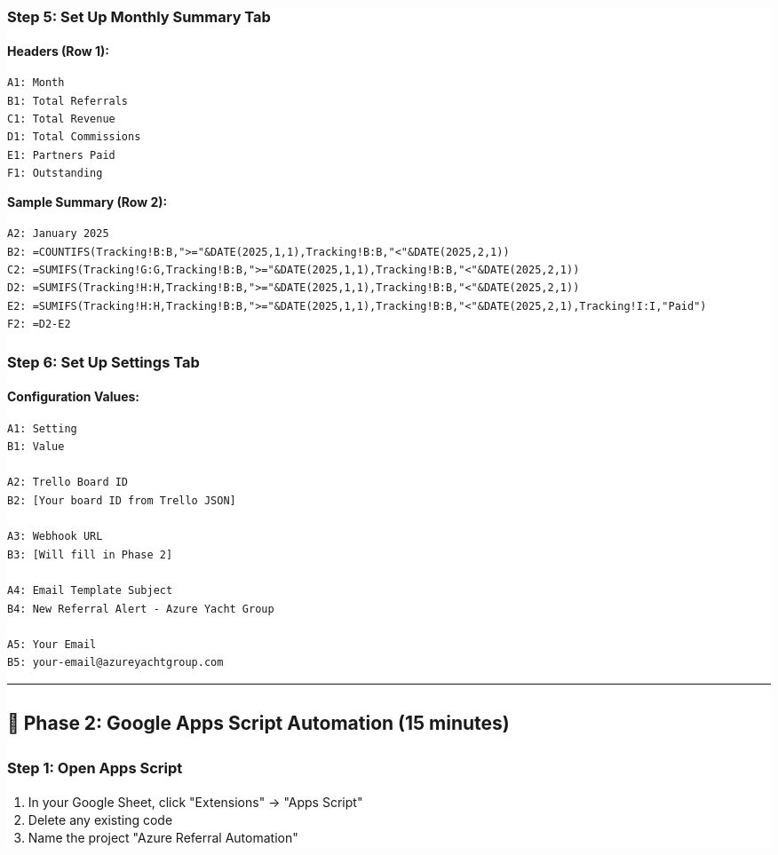 ### Step 5: Set Up Monthly Summary Tab

**Headers (Row 1):**
```
A1: Month
B1: Total Referrals
C1: Total Revenue
D1: Total Commissions
E1: Partners Paid
F1: Outstanding
```

**Sample Summary (Row 2):**
```
A2: January 2025
B2: =COUNTIFS(Tracking!B:B,">="&DATE(2025,1,1),Tracking!B:B,"<"&DATE(2025,2,1))
C2: =SUMIFS(Tracking!G:G,Tracking!B:B,">="&DATE(2025,1,1),Tracking!B:B,"<"&DATE(2025,2,1))
D2: =SUMIFS(Tracking!H:H,Tracking!B:B,">="&DATE(2025,1,1),Tracking!B:B,"<"&DATE(2025,2,1))
E2: =SUMIFS(Tracking!H:H,Tracking!B:B,">="&DATE(2025,1,1),Tracking!B:B,"<"&DATE(2025,2,1),Tracking!I:I,"Paid")
F2: =D2-E2
```

### Step 6: Set Up Settings Tab

**Configuration Values:**
```
A1: Setting
B1: Value

A2: Trello Board ID
B2: [Your board ID from Trello JSON]

A3: Webhook URL
B3: [Will fill in Phase 2]

A4: Email Template Subject
B4: New Referral Alert - Azure Yacht Group

A5: Your Email
B5: your-email@azureyachtgroup.com
```

---

## 🔧 Phase 2: Google Apps Script Automation (15 minutes)

### Step 1: Open Apps Script

1. In your Google Sheet, click "Extensions" → "Apps Script"
2. Delete any existing code
3. Name the project "Azure Referral Automation"
